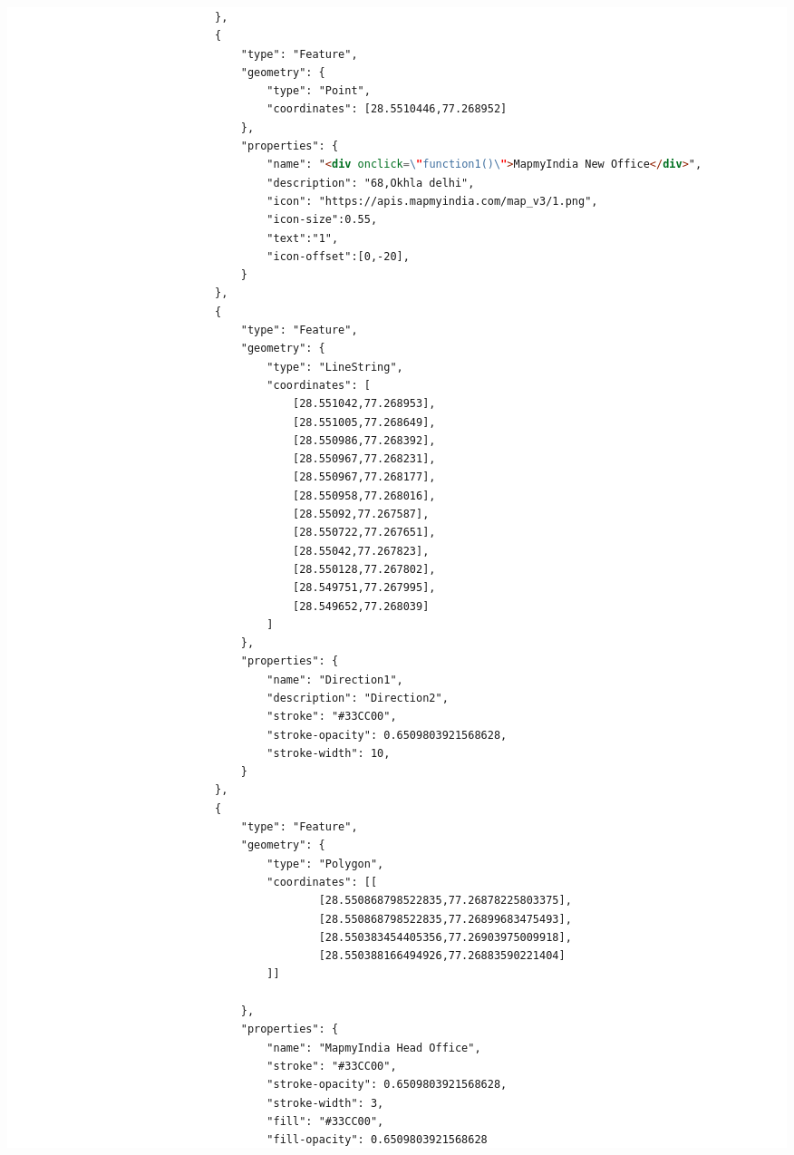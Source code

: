 ```html    
                                },
                                {
                                    "type": "Feature",
                                    "geometry": {
                                        "type": "Point",
                                        "coordinates": [28.5510446,77.268952]
                                    },
                                    "properties": {
                                        "name": "<div onclick=\"function1()\">MapmyIndia New Office</div>",
                                        "description": "68,Okhla delhi",
                                        "icon": "https://apis.mapmyindia.com/map_v3/1.png",
                                        "icon-size":0.55,
                                        "text":"1",
                                        "icon-offset":[0,-20],
                                    }
                                },
                                {
                                    "type": "Feature",
                                    "geometry": {
                                        "type": "LineString",
                                        "coordinates": [
                                            [28.551042,77.268953],
                                            [28.551005,77.268649],
                                            [28.550986,77.268392],
                                            [28.550967,77.268231],
                                            [28.550967,77.268177],
                                            [28.550958,77.268016],
                                            [28.55092,77.267587],
                                            [28.550722,77.267651],
                                            [28.55042,77.267823],
                                            [28.550128,77.267802],
                                            [28.549751,77.267995],
                                            [28.549652,77.268039]
                                        ]
                                    },
                                    "properties": {
                                        "name": "Direction1",
                                        "description": "Direction2",
                                        "stroke": "#33CC00",
                                        "stroke-opacity": 0.6509803921568628,
                                        "stroke-width": 10,
                                    }
                                },
                                {
                                    "type": "Feature",
                                    "geometry": {
                                        "type": "Polygon",
                                        "coordinates": [[
                                                [28.550868798522835,77.26878225803375],
                                                [28.550868798522835,77.26899683475493],
                                                [28.550383454405356,77.26903975009918],
                                                [28.550388166494926,77.26883590221404]
                                        ]]
                                    
                                    },
                                    "properties": {
                                        "name": "MapmyIndia Head Office",
                                        "stroke": "#33CC00",
                                        "stroke-opacity": 0.6509803921568628,
                                        "stroke-width": 3,
                                        "fill": "#33CC00",
                                        "fill-opacity": 0.6509803921568628
```